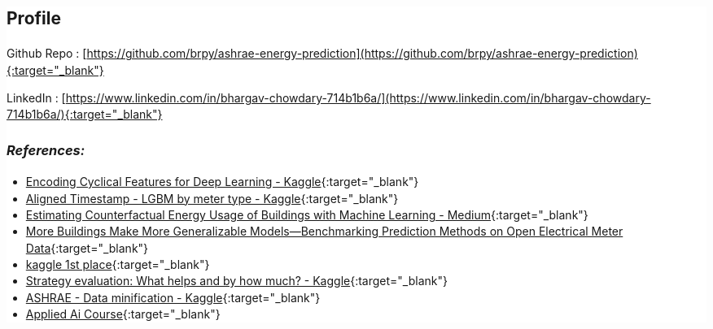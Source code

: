 ## Profile

Github Repo : [https://github.com/brpy/ashrae-energy-prediction](https://github.com/brpy/ashrae-energy-prediction){:target="_blank"}

LinkedIn : [https://www.linkedin.com/in/bhargav-chowdary-714b1b6a/](https://www.linkedin.com/in/bhargav-chowdary-714b1b6a/){:target="_blank"}

### *References:*

- [Encoding Cyclical Features for Deep Learning - Kaggle](https://www.kaggle.com/avanwyk/encoding-cyclical-features-for-deep-learning){:target="_blank"}
- [Aligned Timestamp - LGBM by meter type - Kaggle](https://www.kaggle.com/nz0722/aligned-timestamp-lgbm-by-meter-type){:target="_blank"}
- [Estimating Counterfactual Energy Usage of Buildings with Machine Learning - Medium](https://towardsdatascience.com/estimating-counterfactual-energy-usage-of-buildings-with-machine-learning-8ca91ec66c08){:target="_blank"}
- [More Buildings Make More Generalizable Models—Benchmarking Prediction Methods on Open Electrical Meter Data](https://www.mdpi.com/2504-4990/1/3/56){:target="_blank"}
- [kaggle 1st place](https://www.kaggle.com/c/ashrae-energy-prediction/discussion/124709){:target="_blank"}
- [Strategy evaluation: What helps and by how much? - Kaggle](https://www.kaggle.com/purist1024/strategy-evaluation-what-helps-and-by-how-much/){:target="_blank"}
- [ASHRAE - Data minification - Kaggle](https://www.kaggle.com/kyakovlev/ashrae-data-minification){:target="_blank"}
- [Applied Ai Course](https://appliedaicourse.com){:target="_blank"}
